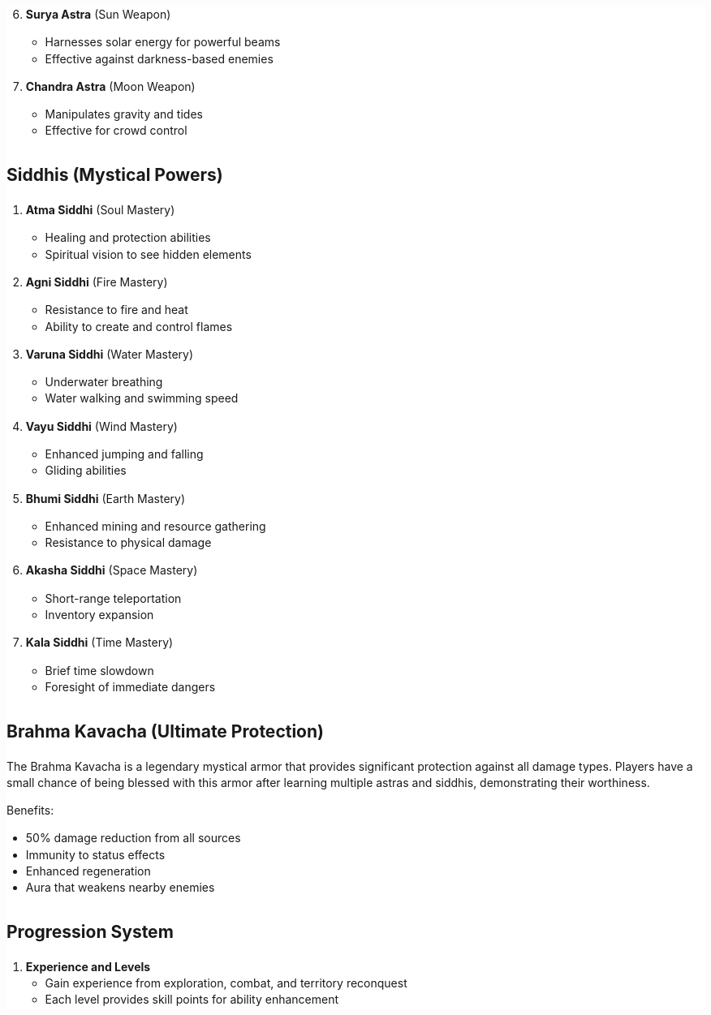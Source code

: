6. **Surya Astra** (Sun Weapon)
   - Harnesses solar energy for powerful beams
   - Effective against darkness-based enemies

7. **Chandra Astra** (Moon Weapon)
   - Manipulates gravity and tides
   - Effective for crowd control

## Siddhis (Mystical Powers)

1. **Atma Siddhi** (Soul Mastery)
   - Healing and protection abilities
   - Spiritual vision to see hidden elements

2. **Agni Siddhi** (Fire Mastery)
   - Resistance to fire and heat
   - Ability to create and control flames

3. **Varuna Siddhi** (Water Mastery)
   - Underwater breathing
   - Water walking and swimming speed

4. **Vayu Siddhi** (Wind Mastery)
   - Enhanced jumping and falling
   - Gliding abilities

5. **Bhumi Siddhi** (Earth Mastery)
   - Enhanced mining and resource gathering
   - Resistance to physical damage

6. **Akasha Siddhi** (Space Mastery)
   - Short-range teleportation
   - Inventory expansion

7. **Kala Siddhi** (Time Mastery)
   - Brief time slowdown
   - Foresight of immediate dangers

## Brahma Kavacha (Ultimate Protection)

The Brahma Kavacha is a legendary mystical armor that provides significant protection against all damage types. Players have a small chance of being blessed with this armor after learning multiple astras and siddhis, demonstrating their worthiness.

Benefits:
- 50% damage reduction from all sources
- Immunity to status effects
- Enhanced regeneration
- Aura that weakens nearby enemies

## Progression System

1. **Experience and Levels**
   - Gain experience from exploration, combat, and territory reconquest
   - Each level provides skill points for ability enhancement

